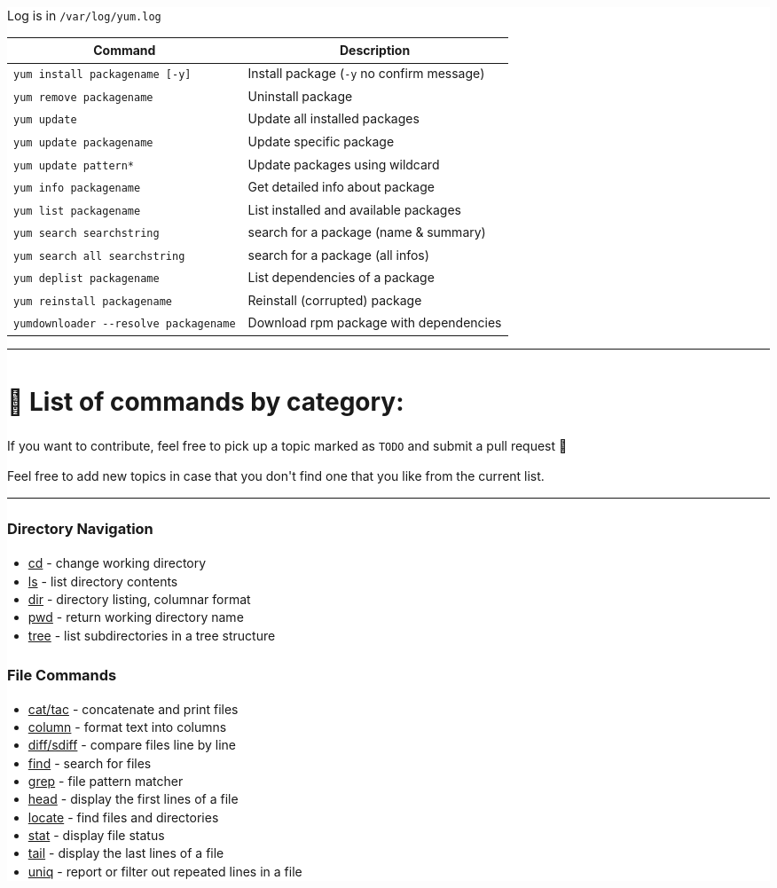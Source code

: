 Log is in `/var/log/yum.log`

| Command                               | Description                               |
| ------------------------------------- | ----------------------------------------- |
| `yum install packagename [-y]`        | Install package (`-y` no confirm message) |
| `yum remove packagename`              | Uninstall package                         |
| `yum update`                          | Update all installed packages             |
| `yum update packagename`              | Update specific package                   |
| `yum update pattern*`                 | Update packages using wildcard            |
| `yum info packagename`                | Get detailed info about package           |
| `yum list packagename`                | List installed and available packages     |
| `yum search searchstring`             | search for a package (name & summary)     |
| `yum search all searchstring`         | search for a package (all infos)          |
| `yum deplist packagename`             | List dependencies of a package            |
| `yum reinstall packagename`           | Reinstall (corrupted) package             |
| `yumdownloader --resolve packagename` | Download rpm package with dependencies    |

---

# 📃 List of commands by category:

If you want to contribute, feel free to pick up a topic marked as `TODO` and submit a pull request 🙌

Feel free to add new topics in case that you don't find one that you like from the current list.

---

### Directory Navigation

- [cd](ebook/en/content/002-the-cd-command.md) - change working directory
- [ls](ebook/en/content/001-the-ls-command.md) - list directory contents
- [dir](ebook/en/content/057-the-dir-command.md) - directory listing, columnar format
- [pwd](ebook/en/content/006-the-pwd-command.md) - return working directory name
- [tree](ebook/en/content/095-the-tree-command.md) - list subdirectories in a tree structure

### File Commands

- [cat/tac](ebook/en/content/003-the-cat-tac-command.md) - concatenate and print files
- [column](ebook/en/content/162-the-column-command.md) - format text into columns
- [diff/sdiff](ebook/en/content/062-the-diff-sdiff-command.md) - compare files line by line
- [find](ebook/en/content/102-the-find-command.md) - search for files
- [grep](ebook/en/content/107-the-grep-command.md) - file pattern matcher
- [head](ebook/en/content/004-the-head-command.md) - display the first lines of a file
- [locate](ebook/en/content/049-the-locate-command.md) - find files and directories
- [stat](ebook/en/content/079-the-stat-command.md) - display file status
- [tail](ebook/en/content/005-the-tail-command.md) - display the last lines of a file
- [uniq](ebook/en/content/074-the-uniq-command.md) - report or filter out repeated lines in a file
